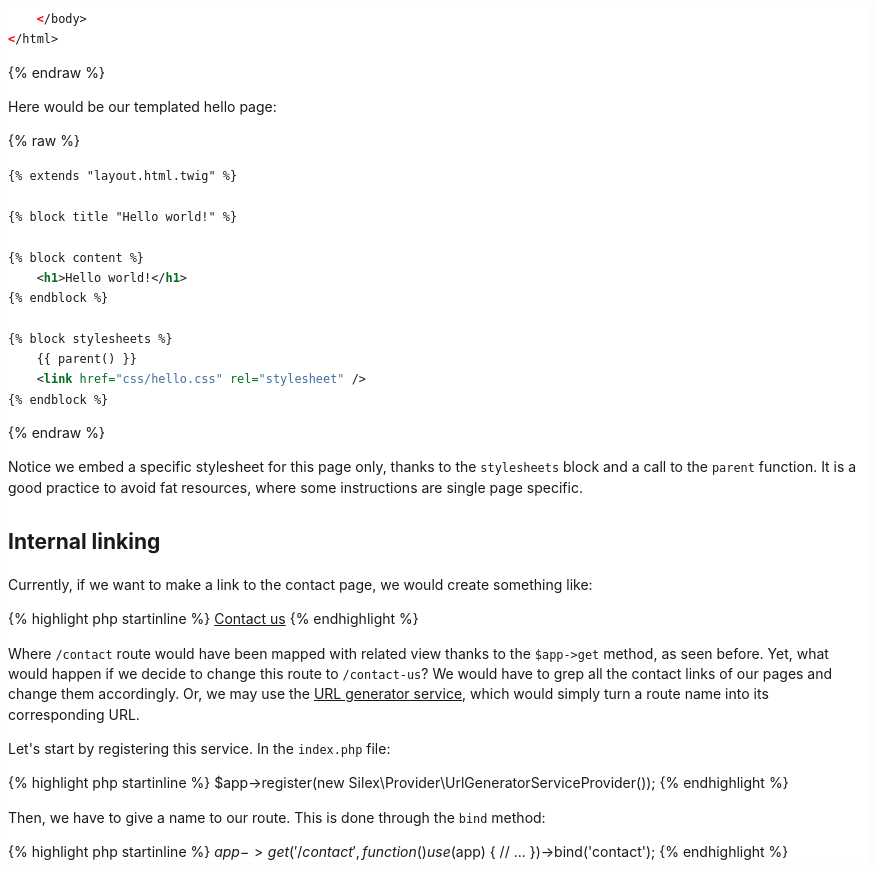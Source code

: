 ``` xml
	</body>
</html>
```
{% endraw %}

Here would be our templated hello page:

{% raw %}
``` xml
{% extends "layout.html.twig" %}

{% block title "Hello world!" %}

{% block content %}
	<h1>Hello world!</h1>
{% endblock %}

{% block stylesheets %}
	{{ parent() }}
	<link href="css/hello.css" rel="stylesheet" />
{% endblock %}
```
{% endraw %}

Notice we embed a specific stylesheet for this page only, thanks to the `stylesheets` block and a call to the `parent` function. It is a good practice to avoid fat resources, where some instructions are single page specific.

## Internal linking

Currently, if we want to make a link to the contact page, we would create something like:

{% highlight php startinline %}
<a href="/contact">Contact us</a>
{% endhighlight %}

Where `/contact` route would have been mapped with related view thanks to the `$app->get` method, as seen before. Yet, what would happen if we decide to change this route to `/contact-us`? We would have to grep all the contact links of our pages and change them accordingly. Or, we may use the [URL generator service](http://silex.sensiolabs.org/doc/providers/url_generator.html), which would simply turn a route name into its corresponding URL.

Let's start by registering this service. In the `index.php` file:

{% highlight php startinline %}
$app->register(new Silex\Provider\UrlGeneratorServiceProvider());
{% endhighlight %}

Then, we have to give a name to our route. This is done through the `bind` method:

{% highlight php startinline %}
$app->get('/contact', function() use($app) {
	// ...
})->bind('contact');
{% endhighlight %}
